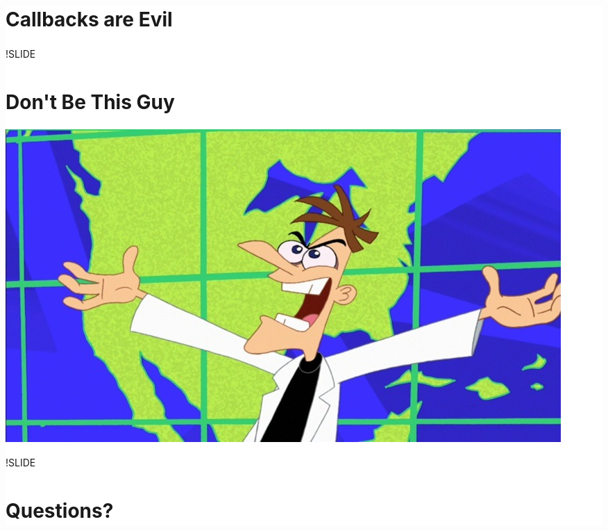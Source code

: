 # Callbacks are Evil #

!SLIDE

# Don't Be This Guy #

![Doof](images/doof.jpg)

!SLIDE

# Questions? #
